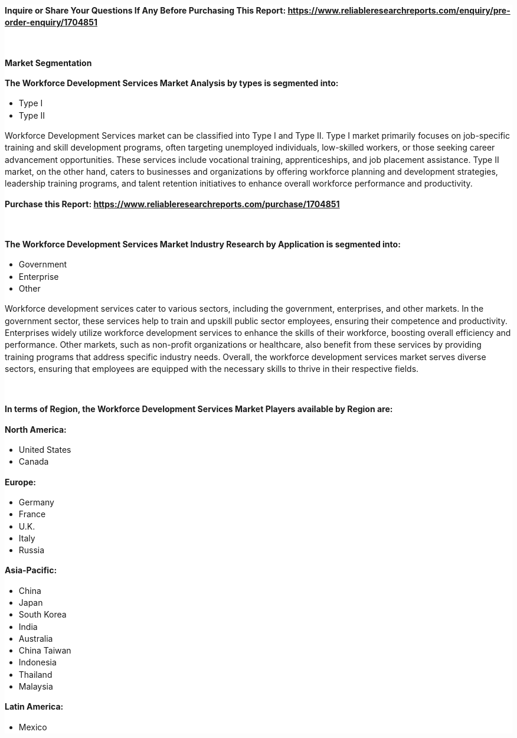 <p><strong>Inquire or Share Your Questions If Any Before Purchasing This Report: <a href="https://www.reliableresearchreports.com/enquiry/pre-order-enquiry/1704851">https://www.reliableresearchreports.com/enquiry/pre-order-enquiry/1704851</a></strong></p>
<p>&nbsp;</p>
<p><strong>Market Segmentation</strong></p>
<p><strong>The Workforce Development Services Market Analysis by types is segmented into:</strong></p>
<p><ul><li>Type I</li><li>Type II</li></ul></p>
<p><p>Workforce Development Services market can be classified into Type I and Type II. Type I market primarily focuses on job-specific training and skill development programs, often targeting unemployed individuals, low-skilled workers, or those seeking career advancement opportunities. These services include vocational training, apprenticeships, and job placement assistance. Type II market, on the other hand, caters to businesses and organizations by offering workforce planning and development strategies, leadership training programs, and talent retention initiatives to enhance overall workforce performance and productivity.</p></p>
<p><strong>Purchase this Report:&nbsp;<a href="https://www.reliableresearchreports.com/purchase/1704851">https://www.reliableresearchreports.com/purchase/1704851</a></strong></p>
<p>&nbsp;</p>
<p><strong>The Workforce Development Services Market Industry Research by Application is segmented into:</strong></p>
<p><ul><li>Government</li><li>Enterprise</li><li>Other</li></ul></p>
<p><p>Workforce development services cater to various sectors, including the government, enterprises, and other markets. In the government sector, these services help to train and upskill public sector employees, ensuring their competence and productivity. Enterprises widely utilize workforce development services to enhance the skills of their workforce, boosting overall efficiency and performance. Other markets, such as non-profit organizations or healthcare, also benefit from these services by providing training programs that address specific industry needs. Overall, the workforce development services market serves diverse sectors, ensuring that employees are equipped with the necessary skills to thrive in their respective fields.</p></p>
<p>&nbsp;</p>
<p><strong>In terms of Region, the Workforce Development Services Market Players available by Region are:</strong></p>
<p>
    <p> <strong> North America: </strong>
        <ul>
            <li>United States</li>
            <li>Canada</li>
        </ul>
        </p> 
    <p> <strong> Europe: </strong>
        <ul>
            <li>Germany</li>
            <li>France</li>
            <li>U.K.</li>
            <li>Italy</li>
            <li>Russia</li>
        </ul>
        </p> 
    <p> <strong> Asia-Pacific: </strong>
        <ul>
            <li>China</li>
            <li>Japan</li>
            <li>South Korea</li>
            <li>India</li>
            <li>Australia</li>
            <li>China Taiwan</li>
            <li>Indonesia</li>
            <li>Thailand</li>
            <li>Malaysia</li>
        </ul>
        </p> 
    <p> <strong> Latin America: </strong>
        <ul>
            <li>Mexico</li>